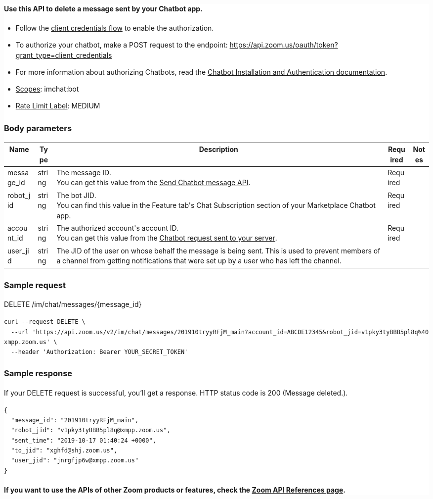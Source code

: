 #### Use this API to delete a message sent by your Chatbot app.

* Follow the [client credentials flow](https://developers.zoom.us/docs/team-chat/installation-and-authentication/) to enable the authorization.

* To authorize your chatbot, make a POST request to the endpoint:
https://api.zoom.us/oauth/token?grant_type=client_credentials

* For more information about authorizing Chatbots, read the
[Chatbot Installation and Authentication documentation](https://developers.zoom.us/docs/team-chat/installation-and-authentication/).

* [Scopes](https://developers.zoom.us/docs/integrations/oauth-scopes-overview/): imchat:bot

* [Rate Limit Label](https://marketplace.zoom.us/docs/api-reference/rate-limits?_gl=1*butfld*_gcl_au*MTQ3MzMxNzY5LjE3NDM1ODczNTY.*_ga*MjA4MzAwMDA4MC4xNzM0NjA0MDAz*_ga_L8TBF28DDX*czE3NDgyMjQ4MTgkbzYkZzEkdDE3NDgyMjc5OTgkajAkbDAkaDA.#rate-limits):
MEDIUM

### Body parameters
| Name       | Type   | Description                                                                                                                                                                                                  | Required | Notes |
| ---------- | ------ | ------------------------------------------------------------------------------------------------------------------------------------------------------------------------------------------------------------ | -------- | ----- |
| message_id | string | The message ID. <br>You can get this value from the [Send Chatbot message API](https://developers.zoom.us/docs/api/rest/reference/chatbot/methods/#operation/sendChatbot).                                   | Required |       |
| robot_jid  | string | The bot JID. <br>You can find this value in the Feature tab's Chat Subscription section of your Marketplace Chatbot app.                                                                                     | Required |       |
| account_id | string | The authorized account's account ID. <br>You can get this value from the [Chatbot request sent to your server](https://developers.zoom.us/docs/team-chat-apps/send-edit-and-delete-messages/#send-messages). | Required |       |
| user_jid   | string | The JID of the user on whose behalf the message is being sent. This is used to prevent members of a channel from getting notifications that were set up by a user who has left the channel.                  |          |       |

### Sample request
DELETE  /im/chat/messages/{message_id}

```
curl --request DELETE \
  --url 'https://api.zoom.us/v2/im/chat/messages/201910tryyRFjM_main?account_id=ABCDE12345&robot_jid=v1pky3tyBBB5pl8q%40xmpp.zoom.us' \
  --header 'Authorization: Bearer YOUR_SECRET_TOKEN'
```
  
### Sample response

If your DELETE request is successful, you’ll get a response. HTTP status code is 200 (Message deleted.).

```
{
  "message_id": "201910tryyRFjM_main",
  "robot_jid": "v1pky3tyBBB5pl8q@xmpp.zoom.us",
  "sent_time": "2019-10-17 01:40:24 +0000",
  "to_jid": "xghfd@shj.zoom.us",
  "user_jid": "jnrgfjp6w@xmpp.zoom.us"
}
```

#### If you want to use the APIs of other Zoom products or features, check the [Zoom API References page](https://developers.zoom.us/docs/api/).

